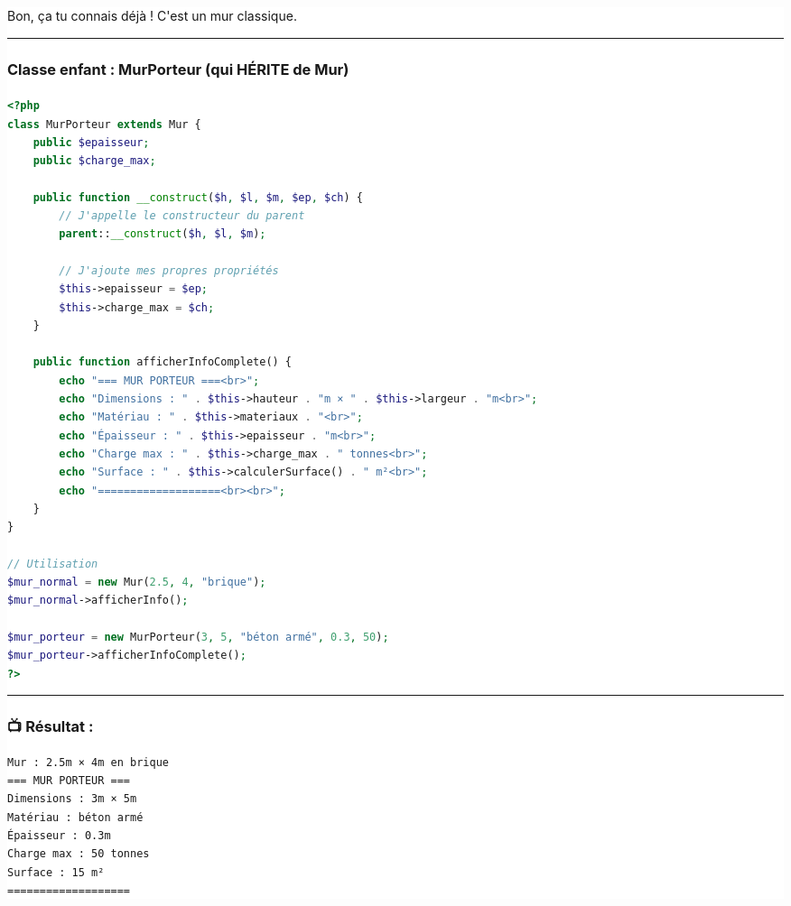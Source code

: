 Bon, ça tu connais déjà ! C'est un mur classique.

---

### Classe enfant : MurPorteur (qui HÉRITE de Mur)

```php
<?php
class MurPorteur extends Mur {
    public $epaisseur;
    public $charge_max;

    public function __construct($h, $l, $m, $ep, $ch) {
        // J'appelle le constructeur du parent
        parent::__construct($h, $l, $m);
        
        // J'ajoute mes propres propriétés
        $this->epaisseur = $ep;
        $this->charge_max = $ch;
    }

    public function afficherInfoComplete() {
        echo "=== MUR PORTEUR ===<br>";
        echo "Dimensions : " . $this->hauteur . "m × " . $this->largeur . "m<br>";
        echo "Matériau : " . $this->materiaux . "<br>";
        echo "Épaisseur : " . $this->epaisseur . "m<br>";
        echo "Charge max : " . $this->charge_max . " tonnes<br>";
        echo "Surface : " . $this->calculerSurface() . " m²<br>";
        echo "===================<br><br>";
    }
}

// Utilisation
$mur_normal = new Mur(2.5, 4, "brique");
$mur_normal->afficherInfo();

$mur_porteur = new MurPorteur(3, 5, "béton armé", 0.3, 50);
$mur_porteur->afficherInfoComplete();
?>
```

---

### 📺 Résultat :

```
Mur : 2.5m × 4m en brique
=== MUR PORTEUR ===
Dimensions : 3m × 5m
Matériau : béton armé
Épaisseur : 0.3m
Charge max : 50 tonnes
Surface : 15 m²
===================
```
